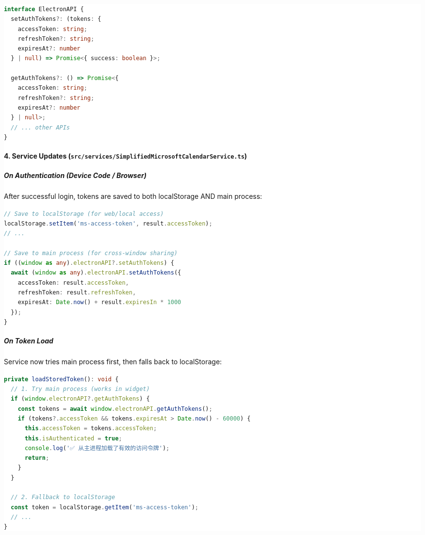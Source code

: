 ```typescript
interface ElectronAPI {
  setAuthTokens?: (tokens: { 
    accessToken: string; 
    refreshToken?: string; 
    expiresAt?: number 
  } | null) => Promise<{ success: boolean }>;
  
  getAuthTokens?: () => Promise<{ 
    accessToken: string; 
    refreshToken?: string; 
    expiresAt?: number 
  } | null>;
  // ... other APIs
}
```

#### 4. Service Updates (`src/services/SimplifiedMicrosoftCalendarService.ts`)

##### On Authentication (Device Code / Browser)
After successful login, tokens are saved to both localStorage AND main process:

```typescript
// Save to localStorage (for web/local access)
localStorage.setItem('ms-access-token', result.accessToken);
// ...

// Save to main process (for cross-window sharing)
if ((window as any).electronAPI?.setAuthTokens) {
  await (window as any).electronAPI.setAuthTokens({
    accessToken: result.accessToken,
    refreshToken: result.refreshToken,
    expiresAt: Date.now() + result.expiresIn * 1000
  });
}
```

##### On Token Load
Service now tries main process first, then falls back to localStorage:

```typescript
private loadStoredToken(): void {
  // 1. Try main process (works in widget)
  if (window.electronAPI?.getAuthTokens) {
    const tokens = await window.electronAPI.getAuthTokens();
    if (tokens?.accessToken && tokens.expiresAt > Date.now() - 60000) {
      this.accessToken = tokens.accessToken;
      this.isAuthenticated = true;
      console.log('✅ 从主进程加载了有效的访问令牌');
      return;
    }
  }
  
  // 2. Fallback to localStorage
  const token = localStorage.getItem('ms-access-token');
  // ...
}
```
